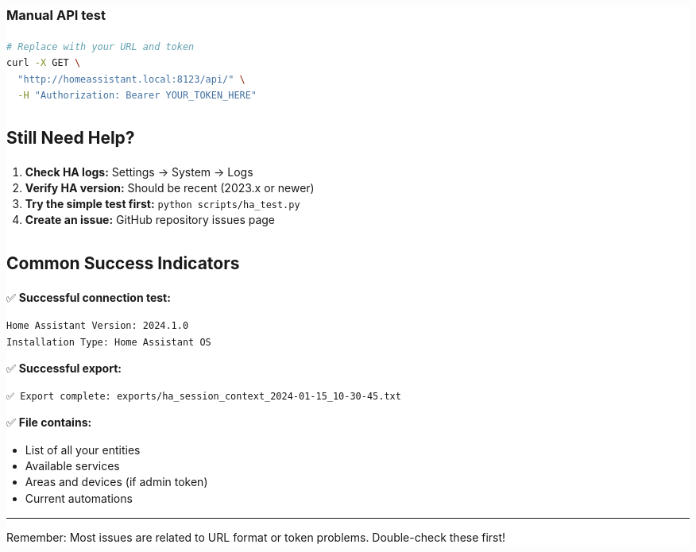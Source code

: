 ### Manual API test

```bash
# Replace with your URL and token
curl -X GET \
  "http://homeassistant.local:8123/api/" \
  -H "Authorization: Bearer YOUR_TOKEN_HERE"
```

## Still Need Help?

1. **Check HA logs:** Settings → System → Logs
2. **Verify HA version:** Should be recent (2023.x or newer)
3. **Try the simple test first:** `python scripts/ha_test.py`
4. **Create an issue:** GitHub repository issues page

## Common Success Indicators

✅ **Successful connection test:**
```
Home Assistant Version: 2024.1.0
Installation Type: Home Assistant OS
```

✅ **Successful export:**
```
✅ Export complete: exports/ha_session_context_2024-01-15_10-30-45.txt
```

✅ **File contains:**
- List of all your entities
- Available services
- Areas and devices (if admin token)
- Current automations

---

Remember: Most issues are related to URL format or token problems. Double-check these first!
